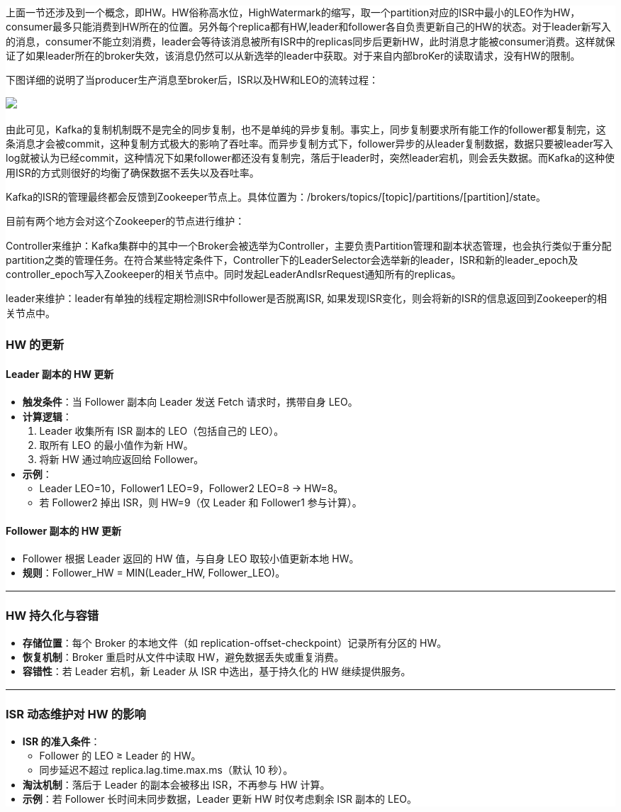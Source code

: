 

上面一节还涉及到一个概念，即HW。HW俗称高水位，HighWatermark的缩写，取一个partition对应的ISR中最小的LEO作为HW，consumer最多只能消费到HW所在的位置。另外每个replica都有HW,leader和follower各自负责更新自己的HW的状态。对于leader新写入的消息，consumer不能立刻消费，leader会等待该消息被所有ISR中的replicas同步后更新HW，此时消息才能被consumer消费。这样就保证了如果leader所在的broker失效，该消息仍然可以从新选举的leader中获取。对于来自内部broKer的读取请求，没有HW的限制。

下图详细的说明了当producer生产消息至broker后，ISR以及HW和LEO的流转过程：

![](https://java-tutorial.oss-cn-shanghai.aliyuncs.com/843808-20181202175002622-1830127657.png)

由此可见，Kafka的复制机制既不是完全的同步复制，也不是单纯的异步复制。事实上，同步复制要求所有能工作的follower都复制完，这条消息才会被commit，这种复制方式极大的影响了吞吐率。而异步复制方式下，follower异步的从leader复制数据，数据只要被leader写入log就被认为已经commit，这种情况下如果follower都还没有复制完，落后于leader时，突然leader宕机，则会丢失数据。而Kafka的这种使用ISR的方式则很好的均衡了确保数据不丢失以及吞吐率。

Kafka的ISR的管理最终都会反馈到Zookeeper节点上。具体位置为：/brokers/topics/[topic]/partitions/[partition]/state。

目前有两个地方会对这个Zookeeper的节点进行维护：

Controller来维护：Kafka集群中的其中一个Broker会被选举为Controller，主要负责Partition管理和副本状态管理，也会执行类似于重分配partition之类的管理任务。在符合某些特定条件下，Controller下的LeaderSelector会选举新的leader，ISR和新的leader_epoch及controller_epoch写入Zookeeper的相关节点中。同时发起LeaderAndIsrRequest通知所有的replicas。

leader来维护：leader有单独的线程定期检测ISR中follower是否脱离ISR, 如果发现ISR变化，则会将新的ISR的信息返回到Zookeeper的相关节点中。

### HW 的更新

#### Leader 副本的 HW 更新

- **触发条件**：当 Follower 副本向 Leader 发送 Fetch 请求时，携带自身 LEO。
- **计算逻辑**：
  1. Leader 收集所有 ISR 副本的 LEO（包括自己的 LEO）。
  2. 取所有 LEO 的最小值作为新 HW。
  3. 将新 HW 通过响应返回给 Follower。
- **示例**：
  - Leader LEO=10，Follower1 LEO=9，Follower2 LEO=8 → HW=8。
  - 若 Follower2 掉出 ISR，则 HW=9（仅 Leader 和 Follower1 参与计算）。

#### Follower 副本的 HW 更新

- Follower 根据 Leader 返回的 HW 值，与自身 LEO 取较小值更新本地 HW。
- **规则**：Follower_HW = MIN(Leader_HW, Follower_LEO)。

------

### HW 持久化与容错

- **存储位置**：每个 Broker 的本地文件（如 replication-offset-checkpoint）记录所有分区的 HW。
- **恢复机制**：Broker 重启时从文件中读取 HW，避免数据丢失或重复消费。
- **容错性**：若 Leader 宕机，新 Leader 从 ISR 中选出，基于持久化的 HW 继续提供服务。

------

### ISR 动态维护对 HW 的影响

- **ISR 的准入条件**：
  - Follower 的 LEO ≥ Leader 的 HW。
  - 同步延迟不超过 replica.lag.time.max.ms（默认 10 秒）。
- **淘汰机制**：落后于 Leader 的副本会被移出 ISR，不再参与 HW 计算。
- **示例**：若 Follower 长时间未同步数据，Leader 更新 HW 时仅考虑剩余 ISR 副本的 LEO。
